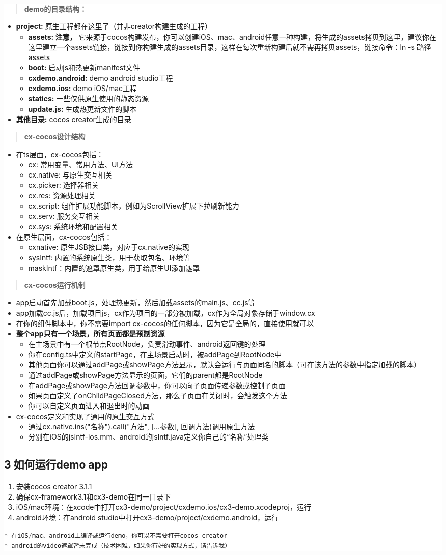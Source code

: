 
>**demo的目录结构：**
- **project:** 原生工程都在这里了（并非creator构建生成的工程）
  - **assets: 注意，** 它来源于cocos构建发布，你可以创建iOS、mac、android任意一种构建，将生成的assets拷贝到这里，建议你在这里建立一个assets链接，链接到你构建生成的assets目录，这样在每次重新构建后就不需再拷贝assets，链接命令：ln -s 路径 assets
  - **boot:** 启动js和热更新manifest文件
  - **cxdemo.android:** demo android studio工程
  - **cxdemo.ios:** demo iOS/mac工程
  - **statics:** 一些仅供原生使用的静态资源
  - **update.js:** 生成热更新文件的脚本
- **其他目录:** cocos creator生成的目录
  

>**cx-cocos设计结构**
- 在ts层面，cx-cocos包括：
    - cx: 常用变量、常用方法、UI方法
    - cx.native: 与原生交互相关
    - cx.picker: 选择器相关
    - cx.res: 资源处理相关
    - cx.script: 组件扩展功能脚本，例如为ScrollView扩展下拉刷新能力
    - cx.serv: 服务交互相关
    - cx.sys: 系统环境和配置相关
- 在原生层面，cx-cocos包括：
    - cxnative: 原生JSB接口类，对应于cx.native的实现
    - sysIntf: 内置的系统原生类，用于获取包名、环境等
    - maskIntf：内置的遮罩原生类，用于给原生UI添加遮罩

>**cx-cocos运行机制**
- app启动首先加载boot.js，处理热更新，然后加载assets的main.js、cc.js等
- app加载cc.js后，加载项目js，cx作为项目的一部分被加载，cx作为全局对象存储于window.cx
- 在你的组件脚本中，你不需要import cx-cocos的任何脚本，因为它是全局的，直接使用就可以
- **整个app只有一个场景，所有页面都是预制资源**
    - 在主场景中有一个根节点RootNode，负责滑动事件、android返回键的处理
    - 你在config.ts中定义的startPage，在主场景启动时，被addPage到RootNode中
    - 其他页面你可以通过addPage或showPage方法显示，默认会运行与页面同名的脚本（可在该方法的参数中指定加载的脚本）
    - 通过addPage或showPage方法显示的页面，它们的parent都是RootNode
    - 在addPage或showPage方法回调参数中，你可以向子页面传递参数或控制子页面
    - 如果页面定义了onChildPageClosed方法，那么子页面在关闭时，会触发这个方法
    - 你可以自定义页面进入和退出时的动画
- cx-cocos定义和实现了通用的原生交互方式
    - 通过cx.native.ins("名称").call("方法", [...参数], 回调方法)调用原生方法
    - 分别在iOS的jsIntf-ios.mm、android的jsIntf.java定义你自己的“名称”处理类
  

## 3 如何运行demo app
1. 安装cocos creator 3.1.1
2. 确保cx-framework3.1和cx3-demo在同一目录下
3. iOS/mac环境：在xcode中打开cx3-demo/project/cxdemo.ios/cx3-demo.xcodeproj，运行
4. android环境：在android studio中打开cx3-demo/project/cxdemo.android，运行
```typescript
* 在iOS/mac、android上编译或运行demo，你可以不需要打开cocos creator
* android的video遮罩暂未完成（技术困难，如果你有好的实现方式，请告诉我）
```
